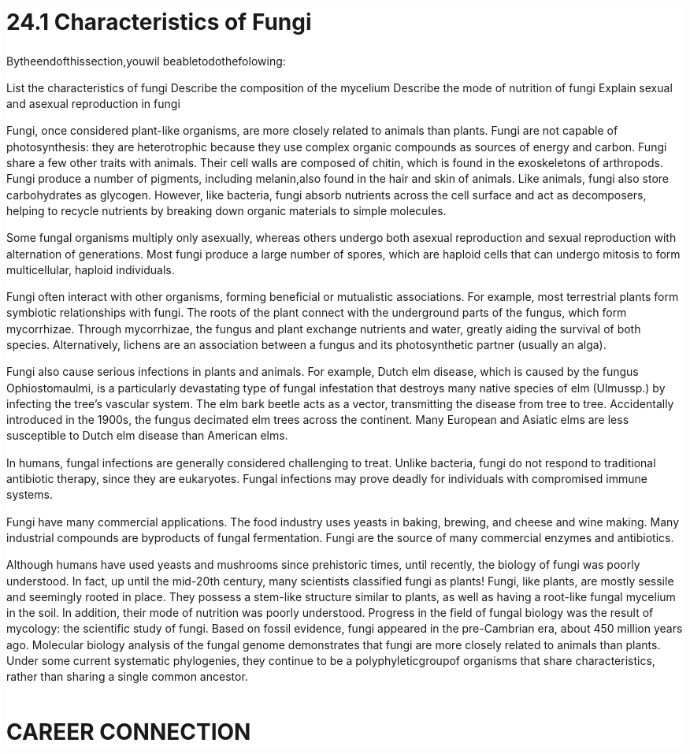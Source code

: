 # 24.1 Characteristics of Fungi

Bytheendofthissection,youwil beabletodothefolowing:

List the characteristics of fungi Describe the composition of the mycelium Describe the mode of nutrition of fungi Explain sexual and asexual reproduction in fungi

Fungi, once considered plant-like organisms, are more closely related to animals than plants. Fungi are not capable of photosynthesis: they are heterotrophic because they use complex organic compounds as sources of energy and carbon. Fungi share a few other traits with animals. Their cell walls are composed of chitin, which is found in the exoskeletons of arthropods. Fungi produce a number of pigments, including melanin,also found in the hair and skin of animals. Like animals, fungi also store carbohydrates as glycogen. However, like bacteria, fungi absorb nutrients across the cell surface and act as decomposers, helping to recycle nutrients by breaking down organic materials to simple molecules.

Some fungal organisms multiply only asexually, whereas others undergo both asexual reproduction and sexual reproduction with alternation of generations. Most fungi produce a large number of spores, which are haploid cells that can undergo mitosis to form multicellular, haploid individuals.

Fungi often interact with other organisms, forming beneficial or mutualistic associations. For example, most terrestrial plants form symbiotic relationships with fungi. The roots of the plant connect with the underground parts of the fungus, which form mycorrhizae. Through mycorrhizae, the fungus and plant exchange nutrients and water, greatly aiding the survival of both species. Alternatively, lichens are an association between a fungus and its photosynthetic partner (usually an alga).

Fungi also cause serious infections in plants and animals. For example, Dutch elm disease, which is caused by the fungus Ophiostomaulmi, is a particularly devastating type of fungal infestation that destroys many native species of elm (Ulmussp.) by infecting the tree’s vascular system. The elm bark beetle acts as a vector, transmitting the disease from tree to tree. Accidentally introduced in the 1900s, the fungus decimated elm trees across the continent. Many European and Asiatic elms are less susceptible to Dutch elm disease than American elms.

In humans, fungal infections are generally considered challenging to treat. Unlike bacteria, fungi do not respond to traditional antibiotic therapy, since they are eukaryotes. Fungal infections may prove deadly for individuals with compromised immune systems.

Fungi have many commercial applications. The food industry uses yeasts in baking, brewing, and cheese and wine making. Many industrial compounds are byproducts of fungal fermentation. Fungi are the source of many commercial enzymes and antibiotics.

Although humans have used yeasts and mushrooms since prehistoric times, until recently, the biology of fungi was poorly understood. In fact, up until the mid-20th century, many scientists classified fungi as plants! Fungi, like plants, are mostly sessile and seemingly rooted in place. They possess a stem-like structure similar to plants, as well as having a root-like fungal mycelium in the soil. In addition, their mode of nutrition was poorly understood. Progress in the field of fungal biology was the result of mycology: the scientific study of fungi. Based on fossil evidence, fungi appeared in the pre-Cambrian era, about 450 million years ago. Molecular biology analysis of the fungal genome demonstrates that fungi are more closely related to animals than plants. Under some current systematic phylogenies, they continue to be a polyphyleticgroupof organisms that share characteristics, rather than sharing a single common ancestor.

# CAREER CONNECTION
